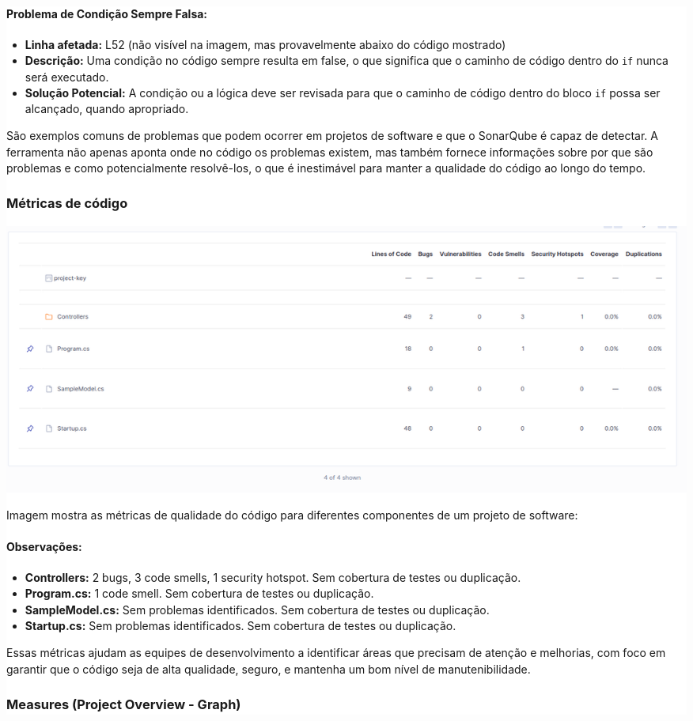 #### Problema de Condição Sempre Falsa:

- **Linha afetada:** L52 (não visível na imagem, mas provavelmente abaixo do código mostrado)
- **Descrição:** Uma condição no código sempre resulta em false, o que significa que o caminho de código dentro do `if` nunca será executado.
- **Solução Potencial:** A condição ou a lógica deve ser revisada para que o caminho de código dentro do bloco `if` possa ser alcançado, quando apropriado.

São exemplos comuns de problemas que podem ocorrer em projetos de software e que o SonarQube é capaz de detectar. A ferramenta não apenas aponta onde no código os problemas existem, mas também fornece informações sobre por que são problemas e como potencialmente resolvê-los, o que é inestimável para manter a qualidade do código ao longo do tempo.

### Métricas de código

![Code Métricas](./assets/CodeMetricas.png)

Imagem mostra as métricas de qualidade do código para diferentes componentes de um projeto de software:

#### Observações:

- **Controllers:** 2 bugs, 3 code smells, 1 security hotspot. Sem cobertura de testes ou duplicação.
- **Program.cs:** 1 code smell. Sem cobertura de testes ou duplicação.
- **SampleModel.cs:** Sem problemas identificados. Sem cobertura de testes ou duplicação.
- **Startup.cs:** Sem problemas identificados. Sem cobertura de testes ou duplicação.

Essas métricas ajudam as equipes de desenvolvimento a identificar áreas que precisam de atenção e melhorias, com foco em garantir que o código seja de alta qualidade, seguro, e mantenha um bom nível de manutenibilidade.

### Measures (Project Overview - Graph)
